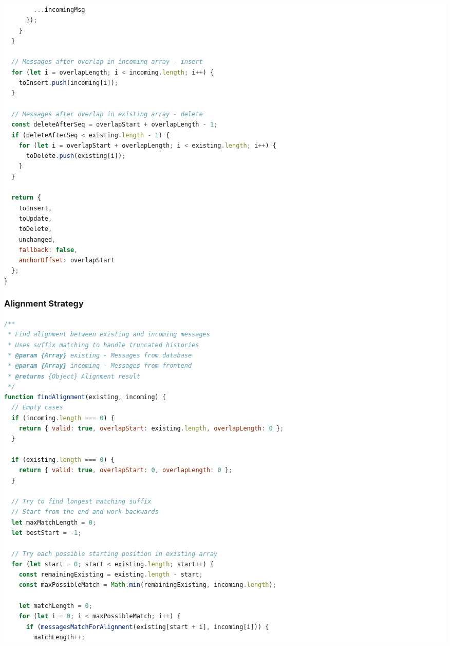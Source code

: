 ```javascript
        ...incomingMsg
      });
    }
  }

  // Messages after overlap in incoming array - insert
  for (let i = overlapLength; i < incoming.length; i++) {
    toInsert.push(incoming[i]);
  }

  // Messages after overlap in existing array - delete
  const deleteAfterSeq = overlapStart + overlapLength - 1;
  if (deleteAfterSeq < existing.length - 1) {
    for (let i = overlapStart + overlapLength; i < existing.length; i++) {
      toDelete.push(existing[i]);
    }
  }

  return {
    toInsert,
    toUpdate,
    toDelete,
    unchanged,
    fallback: false,
    anchorOffset: overlapStart
  };
}
```

### Alignment Strategy

```javascript
/**
 * Find alignment between existing and incoming messages
 * Uses suffix matching to handle truncated histories
 * @param {Array} existing - Messages from database
 * @param {Array} incoming - Messages from frontend
 * @returns {Object} Alignment result
 */
function findAlignment(existing, incoming) {
  // Empty cases
  if (incoming.length === 0) {
    return { valid: true, overlapStart: existing.length, overlapLength: 0 };
  }

  if (existing.length === 0) {
    return { valid: true, overlapStart: 0, overlapLength: 0 };
  }

  // Try to find longest matching suffix
  // Start from the end and work backwards
  let maxMatchLength = 0;
  let bestStart = -1;

  // Try each possible starting position in existing array
  for (let start = 0; start < existing.length; start++) {
    const remainingExisting = existing.length - start;
    const maxPossibleMatch = Math.min(remainingExisting, incoming.length);

    let matchLength = 0;
    for (let i = 0; i < maxPossibleMatch; i++) {
      if (messagesMatchForAlignment(existing[start + i], incoming[i])) {
        matchLength++;
```